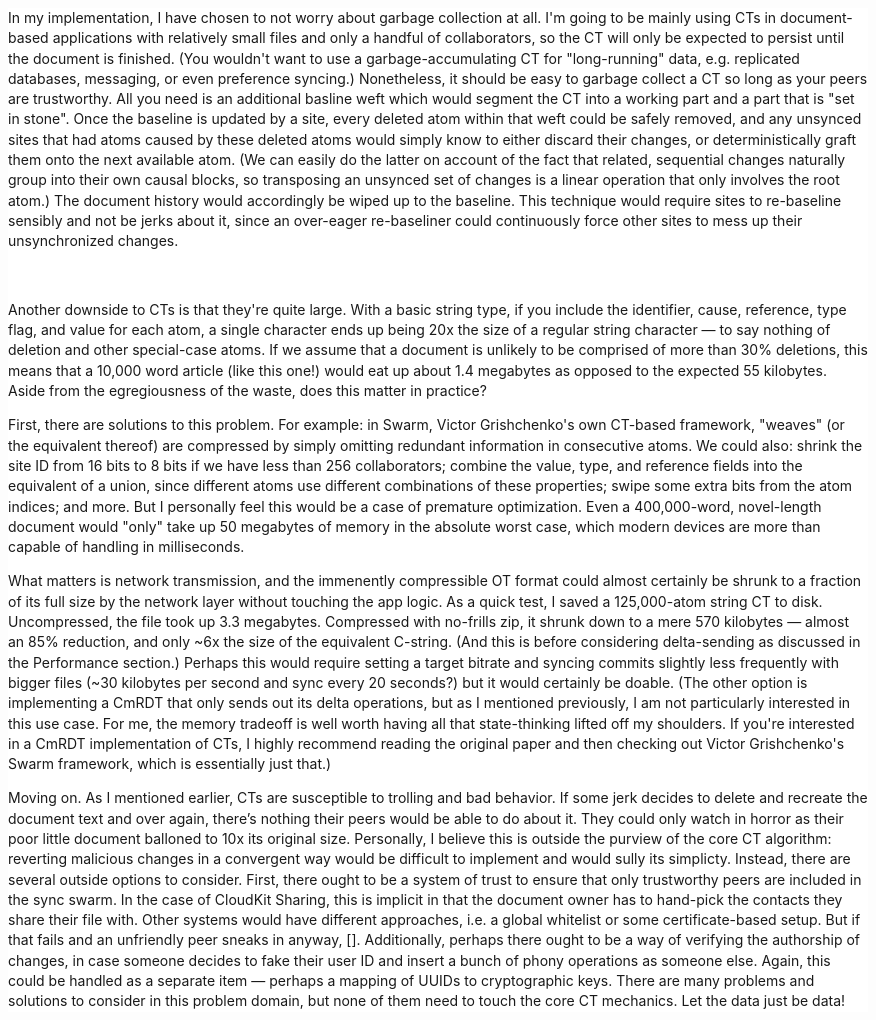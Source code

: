 In my implementation, I have chosen to not worry about garbage collection at all. I'm going to be mainly using CTs in document-based applications with relatively small files and only a handful of collaborators, so the CT will only be expected to persist until the document is finished. (You wouldn't want to use a garbage-accumulating CT for "long-running" data, e.g. replicated databases, messaging, or even preference syncing.) Nonetheless, it should be easy to garbage collect a CT so long as your peers are trustworthy. All you need is an additional basline weft which would segment the CT into a working part and a part that is "set in stone". Once the baseline is updated by a site, every deleted atom within that weft could be safely removed, and any unsynced sites that had atoms caused by these deleted atoms would simply know to either discard their changes, or deterministically graft them onto the next available atom. (We can easily do the latter on account of the fact that related, sequential changes naturally group into their own causal blocks, so transposing an unsynced set of changes is a linear operation that only involves the root atom.) The document history would accordingly be wiped up to the baseline. This technique would require sites to re-baseline sensibly and not be jerks about it, since an over-eager re-baseliner could continuously force other sites to mess up their unsynchronized changes.

<img>

Another downside to CTs is that they're quite large. With a basic string type, if you include the identifier, cause, reference, type flag, and value for each atom, a single character ends up being 20x the size of a regular string character — to say nothing of deletion and other special-case atoms. If we assume that a document is unlikely to be comprised of more than 30% deletions, this means that a 10,000 word article (like this one!) would eat up about 1.4 megabytes as opposed to the expected 55 kilobytes. Aside from the egregiousness of the waste, does this matter in practice? 

First, there are solutions to this problem. For example: in Swarm, Victor Grishchenko's own CT-based framework, "weaves" (or the equivalent thereof) are compressed by simply omitting redundant information in consecutive atoms. We could also: shrink the site ID from 16 bits to 8 bits if we have less than 256 collaborators; combine the value, type, and reference fields into the equivalent of a union, since different atoms use different combinations of these properties; swipe some extra bits from the atom indices; and more. But I personally feel this would be a case of premature optimization. Even a 400,000-word, novel-length document would "only" take up 50 megabytes of memory in the absolute worst case, which modern devices are more than capable of handling in milliseconds.

What matters is network transmission, and the immenently compressible OT format could almost certainly be shrunk to a fraction of its full size by the network layer without touching the app logic. As a quick test, I saved a 125,000-atom string CT to disk. Uncompressed, the file took up 3.3 megabytes. Compressed with no-frills zip, it shrunk down to a mere 570 kilobytes — almost an 85% reduction, and only ~6x the size of the equivalent C-string. (And this is before considering delta-sending as discussed in the Performance section.) Perhaps this would require setting a target bitrate and syncing commits slightly less frequently with bigger files (~30 kilobytes per second and sync every 20 seconds?) but it would certainly be doable. (The other option is implementing a CmRDT that only sends out its delta operations, but as I mentioned previously, I am not particularly interested in this use case. For me, the memory tradeoff is well worth having all that state-thinking lifted off my shoulders. If you're interested in a CmRDT implementation of CTs, I highly recommend reading the original paper and then checking out Victor Grishchenko's Swarm framework, which is essentially just that.)

Moving on. As I mentioned earlier, CTs are susceptible to trolling and bad behavior. If some jerk decides to delete and recreate the document text and over again, there’s nothing their peers would be able to do about it. They could only watch in horror as their poor little document balloned to 10x its original size. Personally, I believe this is outside the purview of the core CT algorithm: reverting malicious changes in a convergent way would be difficult to implement and would sully its simplicty. Instead, there are several outside options to consider. First, there ought to be a system of trust to ensure that only trustworthy peers are included in the sync swarm. In the case of CloudKit Sharing, this is implicit in that the document owner has to hand-pick the contacts they share their file with. Other systems would have different approaches, i.e. a global whitelist or some certificate-based setup. But if that fails and an unfriendly peer sneaks in anyway, []. Additionally, perhaps there ought to be a way of verifying the authorship of changes, in case someone decides to fake their user ID and insert a bunch of phony operations as someone else. Again, this could be handled as a separate item — perhaps a mapping of UUIDs to cryptographic keys. There are many problems and solutions to consider in this problem domain, but none of them need to touch the core CT mechanics. Let the data just be data!
